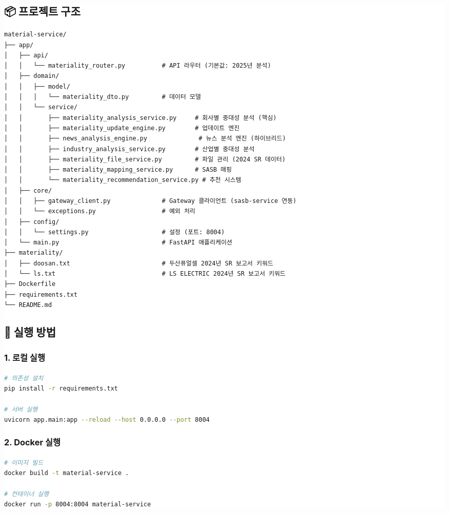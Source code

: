 ## 📦 프로젝트 구조

```
material-service/
├── app/
│   ├── api/
│   │   └── materiality_router.py          # API 라우터 (기본값: 2025년 분석)
│   ├── domain/
│   │   ├── model/
│   │   │   └── materiality_dto.py         # 데이터 모델
│   │   └── service/
│   │       ├── materiality_analysis_service.py     # 회사별 중대성 분석 (핵심)
│   │       ├── materiality_update_engine.py        # 업데이트 엔진
│   │       ├── news_analysis_engine.py              # 뉴스 분석 엔진 (하이브리드)
│   │       ├── industry_analysis_service.py        # 산업별 중대성 분석
│   │       ├── materiality_file_service.py         # 파일 관리 (2024 SR 데이터)
│   │       ├── materiality_mapping_service.py      # SASB 매핑
│   │       └── materiality_recommendation_service.py # 추천 시스템
│   ├── core/
│   │   ├── gateway_client.py              # Gateway 클라이언트 (sasb-service 연동)
│   │   └── exceptions.py                  # 예외 처리
│   ├── config/
│   │   └── settings.py                    # 설정 (포트: 8004)
│   └── main.py                            # FastAPI 애플리케이션
├── materiality/
│   ├── doosan.txt                         # 두산퓨얼셀 2024년 SR 보고서 키워드
│   └── ls.txt                             # LS ELECTRIC 2024년 SR 보고서 키워드
├── Dockerfile
├── requirements.txt
└── README.md
```

## 🚀 실행 방법

### 1. 로컬 실행
```bash
# 의존성 설치
pip install -r requirements.txt

# 서버 실행
uvicorn app.main:app --reload --host 0.0.0.0 --port 8004
```

### 2. Docker 실행
```bash
# 이미지 빌드
docker build -t material-service .

# 컨테이너 실행
docker run -p 8004:8004 material-service
```
